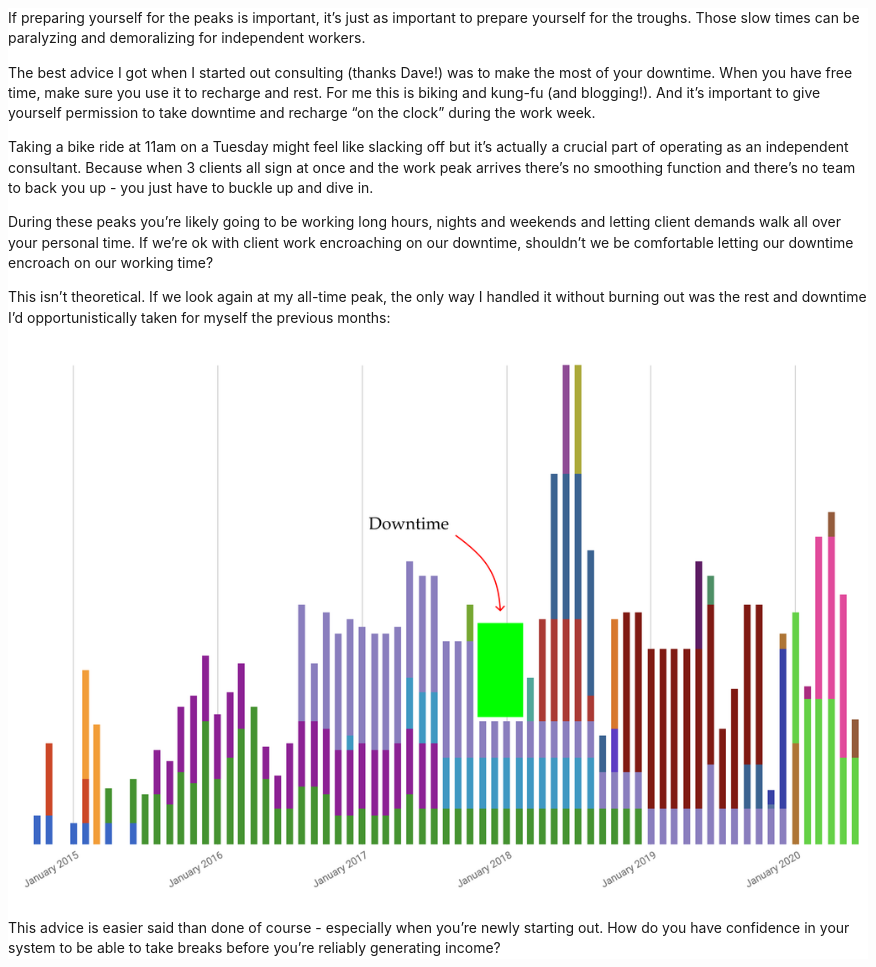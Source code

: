 If preparing yourself for the peaks is important, it’s just as important to prepare yourself for the troughs. Those slow times can be paralyzing and demoralizing for independent workers.

The best advice I got when I started out consulting (thanks Dave!) was to make the most of your downtime. When you have free time, make sure you use it to recharge and rest. For me this is biking and kung-fu (and blogging!). And it’s important to give yourself permission to take downtime and recharge “on the clock” during the work week.

Taking a bike ride at 11am on a Tuesday might feel like slacking off but it’s actually a crucial part of operating as an independent consultant. Because when 3 clients all sign at once and the work peak arrives there’s no smoothing function and there’s no team to back you up - you just have to buckle up and dive in.

During these peaks you’re likely going to be working long hours, nights and weekends and letting client demands walk all over your personal time. If we’re ok with client work encroaching on our downtime, shouldn’t we be comfortable letting our downtime encroach on our working time?

This isn’t theoretical. If we look again at my all-time peak, the only way I handled it without burning out was the rest and downtime I’d opportunistically taken for myself the previous months:

![](/images/downtime.png)

This advice is easier said than done of course - especially when you’re newly starting out. How do you have confidence in your system to be able to take breaks before you’re reliably generating income?
